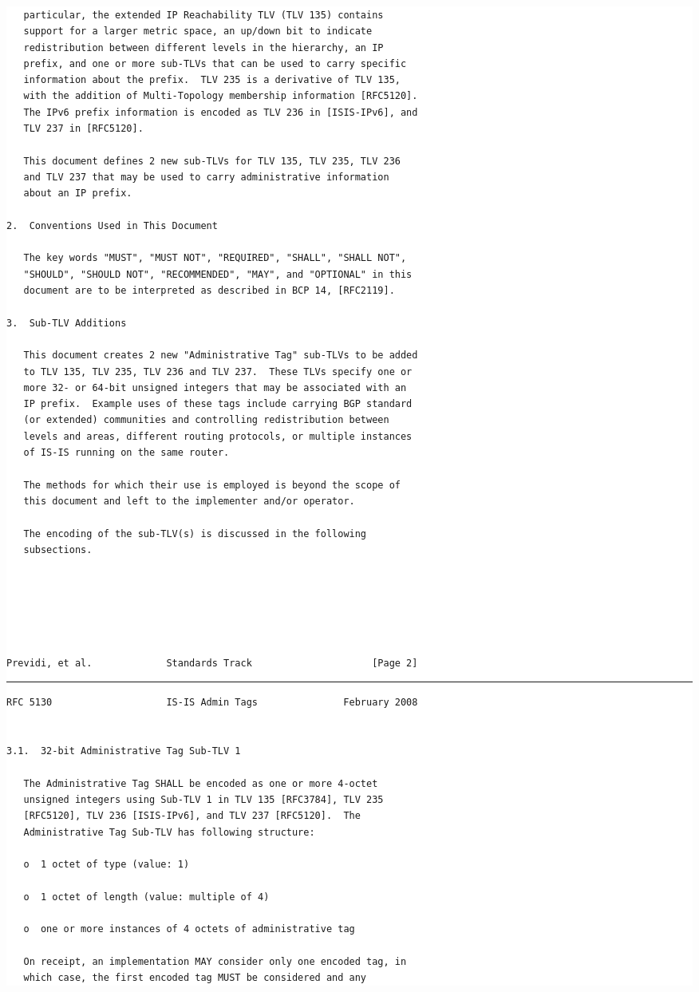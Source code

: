 ``` newpage
   particular, the extended IP Reachability TLV (TLV 135) contains
   support for a larger metric space, an up/down bit to indicate
   redistribution between different levels in the hierarchy, an IP
   prefix, and one or more sub-TLVs that can be used to carry specific
   information about the prefix.  TLV 235 is a derivative of TLV 135,
   with the addition of Multi-Topology membership information [RFC5120].
   The IPv6 prefix information is encoded as TLV 236 in [ISIS-IPv6], and
   TLV 237 in [RFC5120].

   This document defines 2 new sub-TLVs for TLV 135, TLV 235, TLV 236
   and TLV 237 that may be used to carry administrative information
   about an IP prefix.

2.  Conventions Used in This Document

   The key words "MUST", "MUST NOT", "REQUIRED", "SHALL", "SHALL NOT",
   "SHOULD", "SHOULD NOT", "RECOMMENDED", "MAY", and "OPTIONAL" in this
   document are to be interpreted as described in BCP 14, [RFC2119].

3.  Sub-TLV Additions

   This document creates 2 new "Administrative Tag" sub-TLVs to be added
   to TLV 135, TLV 235, TLV 236 and TLV 237.  These TLVs specify one or
   more 32- or 64-bit unsigned integers that may be associated with an
   IP prefix.  Example uses of these tags include carrying BGP standard
   (or extended) communities and controlling redistribution between
   levels and areas, different routing protocols, or multiple instances
   of IS-IS running on the same router.

   The methods for which their use is employed is beyond the scope of
   this document and left to the implementer and/or operator.

   The encoding of the sub-TLV(s) is discussed in the following
   subsections.






Previdi, et al.             Standards Track                     [Page 2]
```

------------------------------------------------------------------------

``` newpage
RFC 5130                    IS-IS Admin Tags               February 2008


3.1.  32-bit Administrative Tag Sub-TLV 1

   The Administrative Tag SHALL be encoded as one or more 4-octet
   unsigned integers using Sub-TLV 1 in TLV 135 [RFC3784], TLV 235
   [RFC5120], TLV 236 [ISIS-IPv6], and TLV 237 [RFC5120].  The
   Administrative Tag Sub-TLV has following structure:

   o  1 octet of type (value: 1)

   o  1 octet of length (value: multiple of 4)

   o  one or more instances of 4 octets of administrative tag

   On receipt, an implementation MAY consider only one encoded tag, in
   which case, the first encoded tag MUST be considered and any
```